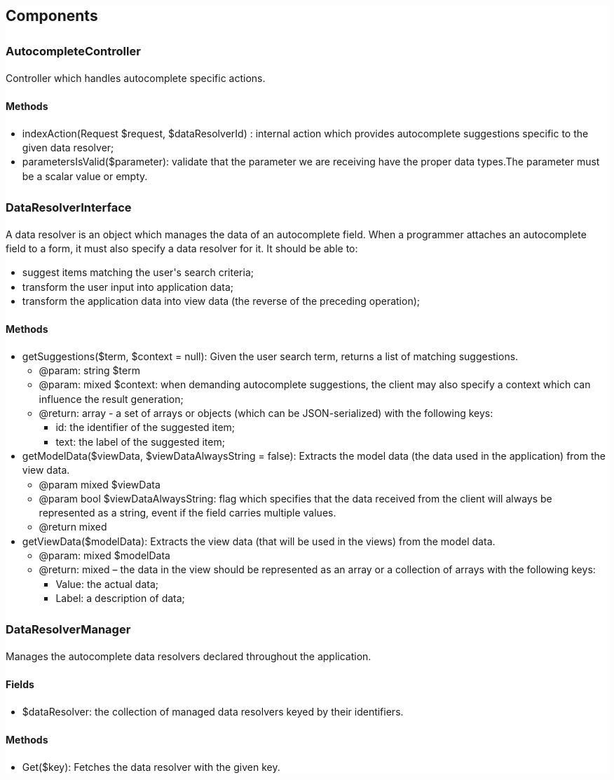     
## Components

### AutocompleteController
Controller which handles autocomplete specific actions.

#### Methods
  * indexAction(Request $request, $dataResolverId) : internal action which provides autocomplete suggestions specific to the given data resolver;
  * parametersIsValid($parameter): validate that the parameter we are receiving have the proper data types.The parameter must be a scalar value or empty.

### DataResolverInterface
A data resolver is an object which manages the data of an autocomplete field. When a programmer attaches an autocomplete field to a form, it must
also specify a data resolver for it. It should be able to:
  * suggest items matching the user's search criteria;
  * transform the user input into application data;
  * transform the application data into view data (the reverse of the preceding operation);
#### Methods
  * getSuggestions($term, $context = null): Given the user search term, returns a list of matching suggestions.
    * @param: string $term
    * @param: mixed $context: when demanding autocomplete suggestions, the client may also specify a context which can influence the result generation;
    * @return: array - a set of arrays or objects (which can be JSON-serialized) with the following keys:
      * id: the identifier of the suggested item;
      * text: the label of the suggested item;
  * getModelData($viewData, $viewDataAlwaysString = false): Extracts the model data (the data used in the application) from the view data.
    * @param mixed $viewData
    * @param bool $viewDataAlwaysString: flag which specifies that the data received from the client will always be represented as a string,
      event if the field carries multiple values.
    * @return mixed
  * getViewData($modelData): Extracts the view data (that will be used in the views) from the model data.
    * @param: mixed $modelData
    * @return: mixed – the data in the view should be represented as an array or a collection of arrays with the following keys:
      * Value: the actual data;
      * Label: a description of data;

### DataResolverManager
Manages the autocomplete data resolvers declared throughout the application.
#### Fields
  * $dataResolver: the collection of managed data resolvers keyed by their identifiers.
#### Methods
  * Get($key): Fetches the data resolver with the given key.
